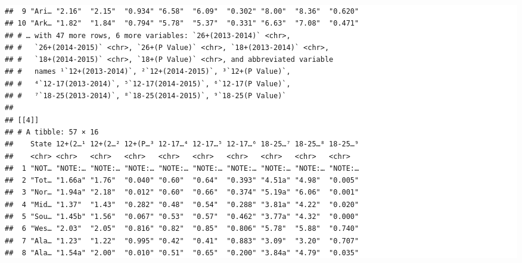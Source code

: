     ##  9 "Ari… "2.16"  "2.15"  "0.934" "6.58"  "6.09"  "0.302" "8.00"  "8.36"  "0.620"
    ## 10 "Ark… "1.82"  "1.84"  "0.794" "5.78"  "5.37"  "0.331" "6.63"  "7.08"  "0.471"
    ## # … with 47 more rows, 6 more variables: `26+(2013-2014)` <chr>,
    ## #   `26+(2014-2015)` <chr>, `26+(P Value)` <chr>, `18+(2013-2014)` <chr>,
    ## #   `18+(2014-2015)` <chr>, `18+(P Value)` <chr>, and abbreviated variable
    ## #   names ¹​`12+(2013-2014)`, ²​`12+(2014-2015)`, ³​`12+(P Value)`,
    ## #   ⁴​`12-17(2013-2014)`, ⁵​`12-17(2014-2015)`, ⁶​`12-17(P Value)`,
    ## #   ⁷​`18-25(2013-2014)`, ⁸​`18-25(2014-2015)`, ⁹​`18-25(P Value)`
    ## 
    ## [[4]]
    ## # A tibble: 57 × 16
    ##    State 12+(2…¹ 12+(2…² 12+(P…³ 12-17…⁴ 12-17…⁵ 12-17…⁶ 18-25…⁷ 18-25…⁸ 18-25…⁹
    ##    <chr> <chr>   <chr>   <chr>   <chr>   <chr>   <chr>   <chr>   <chr>   <chr>  
    ##  1 "NOT… "NOTE:… "NOTE:… "NOTE:… "NOTE:… "NOTE:… "NOTE:… "NOTE:… "NOTE:… "NOTE:…
    ##  2 "Tot… "1.66a" "1.76"  "0.040" "0.60"  "0.64"  "0.393" "4.51a" "4.98"  "0.005"
    ##  3 "Nor… "1.94a" "2.18"  "0.012" "0.60"  "0.66"  "0.374" "5.19a" "6.06"  "0.001"
    ##  4 "Mid… "1.37"  "1.43"  "0.282" "0.48"  "0.54"  "0.288" "3.81a" "4.22"  "0.020"
    ##  5 "Sou… "1.45b" "1.56"  "0.067" "0.53"  "0.57"  "0.462" "3.77a" "4.32"  "0.000"
    ##  6 "Wes… "2.03"  "2.05"  "0.816" "0.82"  "0.85"  "0.806" "5.78"  "5.88"  "0.740"
    ##  7 "Ala… "1.23"  "1.22"  "0.995" "0.42"  "0.41"  "0.883" "3.09"  "3.20"  "0.707"
    ##  8 "Ala… "1.54a" "2.00"  "0.010" "0.51"  "0.65"  "0.200" "3.84a" "4.79"  "0.035"